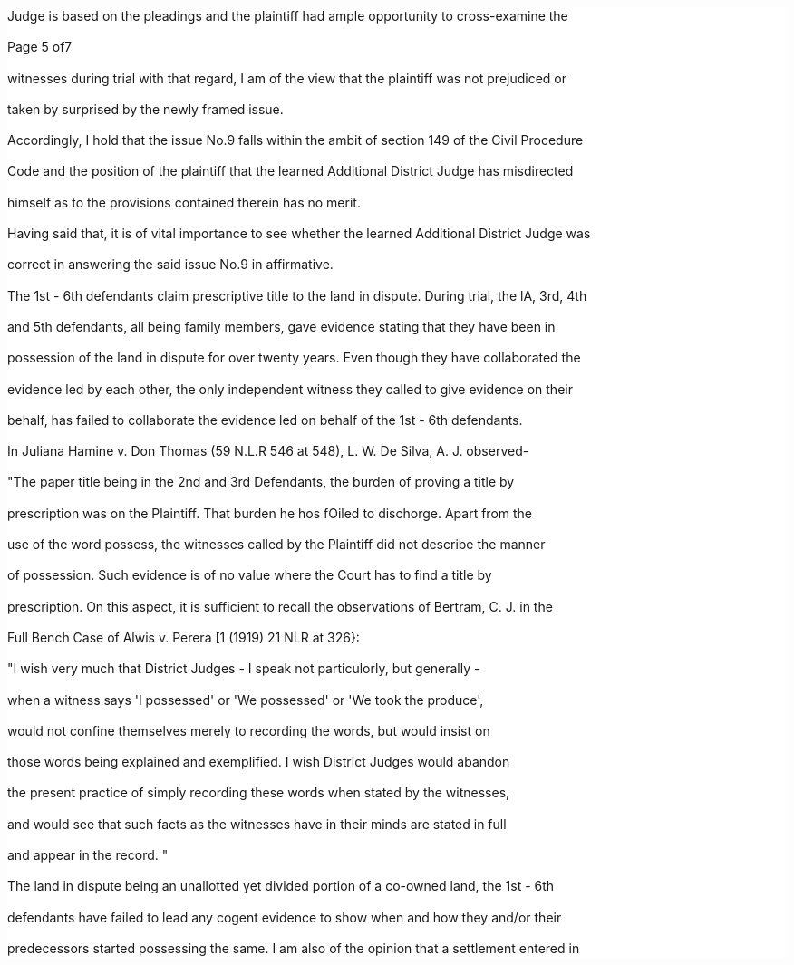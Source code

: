 Judge is based on the pleadings and the plaintiff had ample opportunity to cross-examine the

Page 5 of7

witnesses during trial with that regard, I am of the view that the plaintiff was not prejudiced or

taken by surprised by the newly framed issue.

Accordingly, I hold that the issue No.9 falls within the ambit of section 149 of the Civil Procedure

Code and the position of the plaintiff that the learned Additional District Judge has misdirected

himself as to the provisions contained therein has no merit.

Having said that, it is of vital importance to see whether the learned Additional District Judge was

correct in answering the said issue No.9 in affirmative.

The 1st - 6th defendants claim prescriptive title to the land in dispute. During trial, the lA, 3rd, 4th

and 5th defendants, all being family members, gave evidence stating that they have been in

possession of the land in dispute for over twenty years. Even though they have collaborated the

evidence led by each other, the only independent witness they called to give evidence on their

behalf, has failed to collaborate the evidence led on behalf of the 1st - 6th defendants.

In Juliana Hamine v. Don Thomas (59 N.L.R 546 at 548), L. W. De Silva, A. J. observed-

"The paper title being in the 2nd and 3rd Defendants, the burden of proving a title by

prescription was on the Plaintiff. That burden he hos fOiled to dischorge. Apart from the

use of the word possess, the witnesses called by the Plaintiff did not describe the manner

of possession. Such evidence is of no value where the Court has to find a title by

prescription. On this aspect, it is sufficient to recall the observations of Bertram, C. J. in the

Full Bench Case of Alwis v. Perera [1 (1919) 21 NLR at 326}:

"I wish very much that District Judges - I speak not particulorly, but generally -

when a witness says 'I possessed' or 'We possessed' or 'We took the produce',

would not confine themselves merely to recording the words, but would insist on

those words being explained and exemplified. I wish District Judges would abandon

the present practice of simply recording these words when stated by the witnesses,

and would see that such facts as the witnesses have in their minds are stated in full

and appear in the record. "

The land in dispute being an unallotted yet divided portion of a co-owned land, the 1st - 6th

defendants have failed to lead any cogent evidence to show when and how they and/or their

predecessors started possessing the same. I am also of the opinion that a settlement entered in
